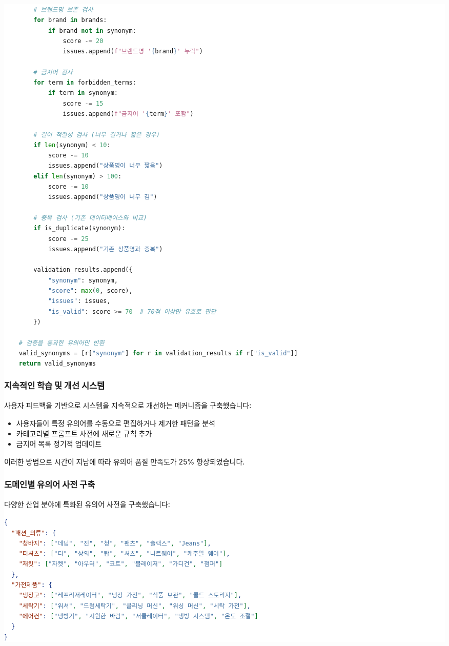 ```python
        # 브랜드명 보존 검사
        for brand in brands:
            if brand not in synonym:
                score -= 20
                issues.append(f"브랜드명 '{brand}' 누락")
        
        # 금지어 검사
        for term in forbidden_terms:
            if term in synonym:
                score -= 15
                issues.append(f"금지어 '{term}' 포함")
        
        # 길이 적절성 검사 (너무 길거나 짧은 경우)
        if len(synonym) < 10:
            score -= 10
            issues.append("상품명이 너무 짧음")
        elif len(synonym) > 100:
            score -= 10
            issues.append("상품명이 너무 김")
            
        # 중복 검사 (기존 데이터베이스와 비교)
        if is_duplicate(synonym):
            score -= 25
            issues.append("기존 상품명과 중복")
            
        validation_results.append({
            "synonym": synonym,
            "score": max(0, score),
            "issues": issues,
            "is_valid": score >= 70  # 70점 이상만 유효로 판단
        })
    
    # 검증을 통과한 유의어만 반환
    valid_synonyms = [r["synonym"] for r in validation_results if r["is_valid"]]
    return valid_synonyms
```

### 지속적인 학습 및 개선 시스템

사용자 피드백을 기반으로 시스템을 지속적으로 개선하는 메커니즘을 구축했습니다:

- 사용자들이 특정 유의어를 수동으로 편집하거나 제거한 패턴을 분석
- 카테고리별 프롬프트 사전에 새로운 규칙 추가
- 금지어 목록 정기적 업데이트

이러한 방법으로 시간이 지남에 따라 유의어 품질 만족도가 25% 향상되었습니다.

### 도메인별 유의어 사전 구축

다양한 산업 분야에 특화된 유의어 사전을 구축했습니다:

```json
{
  "패션_의류": {
    "청바지": ["데님", "진", "청", "팬츠", "슬랙스", "Jeans"],
    "티셔츠": ["티", "상의", "탑", "셔츠", "니트웨어", "캐주얼 웨어"],
    "재킷": ["자켓", "아우터", "코트", "블레이저", "가디건", "점퍼"]
  },
  "가전제품": {
    "냉장고": ["레프리저레이터", "냉장 가전", "식품 보관", "콜드 스토리지"],
    "세탁기": ["워셔", "드럼세탁기", "클리닝 머신", "워싱 머신", "세탁 가전"],
    "에어컨": ["냉방기", "시원한 바람", "서큘레이터", "냉방 시스템", "온도 조절"]
  }
}
```
